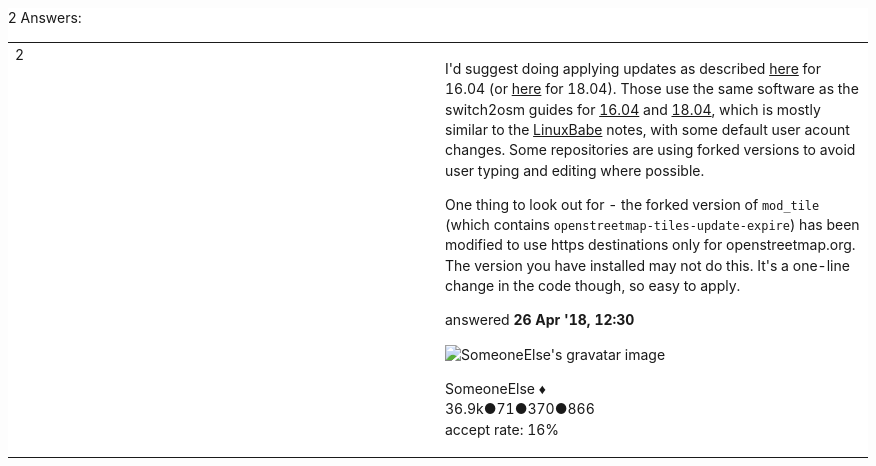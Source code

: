 <div class="headQuestions">

2 Answers:

</div>

</div>

<span id="63164"></span>

<div id="answer-container-63164" class="answer">

<table style="width:100%;">
<colgroup>
<col style="width: 50%" />
<col style="width: 50%" />
</colgroup>
<tbody>
<tr>
<td style="width: 30px; vertical-align: top"><div class="vote-buttons">
<span id="post-63164-upvote" class="ajax-command post-vote up" rel="nofollow" title="I like this post (click again to cancel)"> </span>
<div id="post-63164-score" class="post-score" title="current number of votes">
2
</div>
<span id="post-63164-downvote" class="ajax-command post-vote down" rel="nofollow" title="I dont like this post (click again to cancel)"> </span>
</div></td>
<td><div class="item-right">
<div class="answer-body">
<p>I'd suggest doing applying updates as described <a href="https://wiki.openstreetmap.org/wiki/User:SomeoneElse/Ubuntu_1604_tileserver_load#Updating_your_database_as_people_edit_OpenStreetMap">here</a> for 16.04 (or <a href="https://wiki.openstreetmap.org/wiki/User:SomeoneElse/Ubuntu_1804_tileserver_load#Updating_your_database_as_people_edit_OpenStreetMap">here</a> for 18.04). Those use the same software as the switch2osm guides for <a href="https://switch2osm.org/manually-building-a-tile-server-16-04-2-lts/">16.04</a> and <a href="https://switch2osm.org/manually-building-a-tile-server-18-04-lts/">18.04</a>, which is mostly similar to the <a href="https://www.linuxbabe.com/linux-server/openstreetmap-tile-server-ubuntu-16-04">LinuxBabe</a> notes, with some default user acount changes. Some repositories are using forked versions to avoid user typing and editing where possible.</p>
<p>One thing to look out for - the forked version of <code>mod_tile</code> (which contains <code>openstreetmap-tiles-update-expire</code>) has been modified to use https destinations only for openstreetmap.org. The version you have installed may not do this. It's a one-line change in the code though, so easy to apply.</p>
</div>
<div class="answer-controls post-controls">
&#10;</div>
<div class="post-update-info-container">
<div class="post-update-info post-update-info-user">
<p>answered <strong>26 Apr '18, 12:30</strong></p>
<img src="https://secure.gravatar.com/avatar/0bf1aa22f7f5e045b0eb8beb79fe7907?s=32&amp;d=identicon&amp;r=g" class="gravatar" width="32" height="32" alt="SomeoneElse&#39;s gravatar image" />
<p><span>SomeoneElse ♦</span><br />
<span class="score" title="36866 reputation points"><span>36.9k</span></span><span title="71 badges"><span class="badge1">●</span><span class="badgecount">71</span></span><span title="370 badges"><span class="silver">●</span><span class="badgecount">370</span></span><span title="866 badges"><span class="bronze">●</span><span class="badgecount">866</span></span><br />
<span class="accept_rate" title="Rate of the user&#39;s accepted answers">accept rate:</span> <span title="SomeoneElse has 228 accepted answers">16%</span></p>
</div>
</div>
<div id="comments-container-63164" class="comments-container">
&#10;</div>
<div id="comment-tools-63164" class="comment-tools">
&#10;</div>
<div class="clear">
&#10;</div>
<div id="comment-63164-form-container" class="comment-form-container">